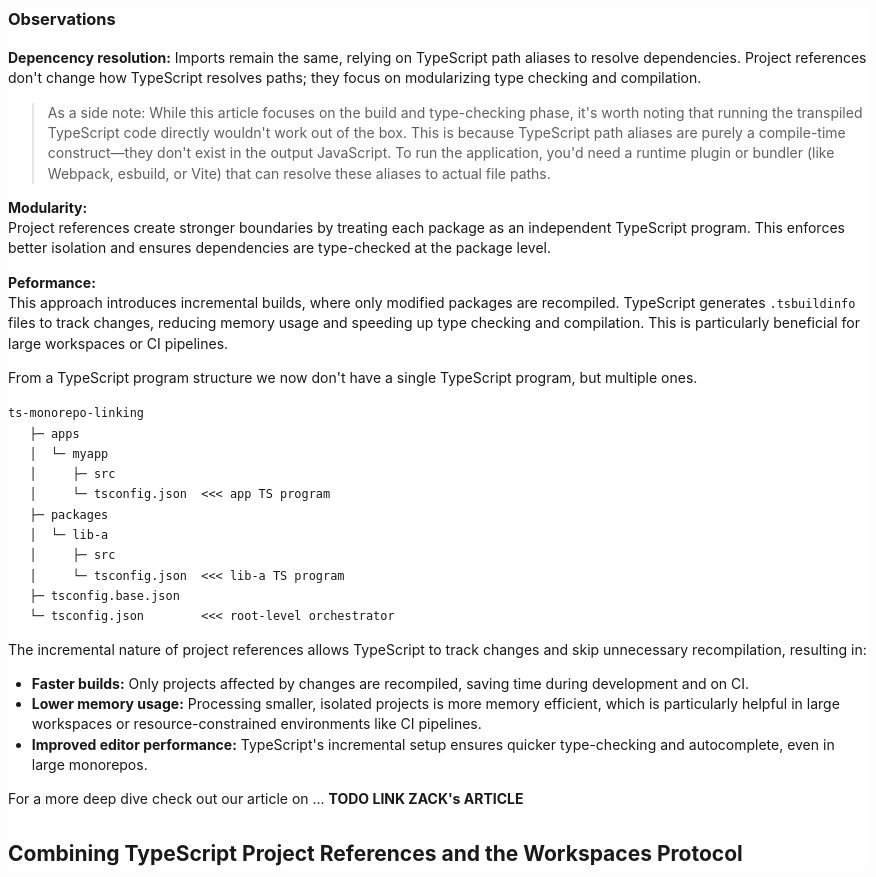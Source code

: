 ### Observations

**Depencency resolution:**
Imports remain the same, relying on TypeScript path aliases to resolve dependencies. Project references don't change how TypeScript resolves paths; they focus on modularizing type checking and compilation.

> As a side note: While this article focuses on the build and type-checking phase, it's worth noting that running the transpiled TypeScript code directly wouldn't work out of the box. This is because TypeScript path aliases are purely a compile-time construct—they don't exist in the output JavaScript. To run the application, you'd need a runtime plugin or bundler (like Webpack, esbuild, or Vite) that can resolve these aliases to actual file paths.

**Modularity:**  
Project references create stronger boundaries by treating each package as an independent TypeScript program. This enforces better isolation and ensures dependencies are type-checked at the package level.

**Peformance:**  
This approach introduces incremental builds, where only modified packages are recompiled. TypeScript generates `.tsbuildinfo` files to track changes, reducing memory usage and speeding up type checking and compilation. This is particularly beneficial for large workspaces or CI pipelines.

From a TypeScript program structure we now don't have a single TypeScript program, but multiple ones.

```
ts-monorepo-linking
   ├─ apps
   │  └─ myapp
   │     ├─ src
   │     └─ tsconfig.json  <<< app TS program
   ├─ packages
   │  └─ lib-a
   │     ├─ src
   │     └─ tsconfig.json  <<< lib-a TS program
   ├─ tsconfig.base.json
   └─ tsconfig.json        <<< root-level orchestrator
```

The incremental nature of project references allows TypeScript to track changes and skip unnecessary recompilation, resulting in:

- **Faster builds:** Only projects affected by changes are recompiled, saving time during development and on CI.
- **Lower memory usage:** Processing smaller, isolated projects is more memory efficient, which is particularly helpful in large workspaces or resource-constrained environments like CI pipelines.
- **Improved editor performance:** TypeScript's incremental setup ensures quicker type-checking and autocomplete, even in large monorepos.

For a more deep dive check out our article on ... **TODO LINK ZACK's ARTICLE**

## Combining TypeScript Project References and the Workspaces Protocol
